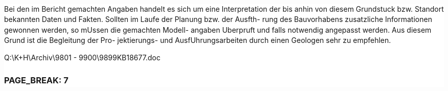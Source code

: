 Bei den im Bericht gemachten Angaben handelt es sich um eine Interpretation der bis anhin von diesem
Grundstuck bzw. Standort bekannten Daten und Fakten. Sollten im Laufe der Planung bzw. der Ausfth-
rung des Bauvorhabens zusatzliche Informationen gewonnen werden, so mUssen die gemachten Modell-
angaben Uberpruft und falls notwendig angepasst werden. Aus diesem Grund ist die Begleitung der Pro-
jektierungs- und AusfUhrungsarbeiten durch einen Geologen sehr zu empfehlen.

Q:\K+H\Archiv\9801 - 9900\9899KB18677.doc


### PAGE_BREAK: 7 ###

